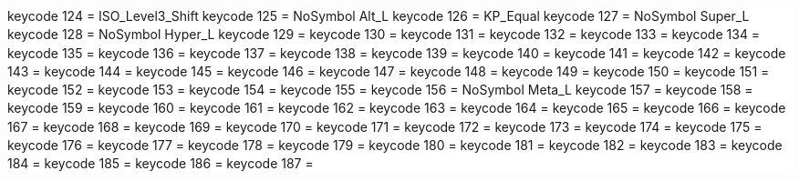 keycode 124 = ISO_Level3_Shift
keycode 125 = NoSymbol Alt_L
keycode 126 = KP_Equal
keycode 127 = NoSymbol Super_L
keycode 128 = NoSymbol Hyper_L
keycode 129 =
keycode 130 =
keycode 131 =
keycode 132 =
keycode 133 =
keycode 134 =
keycode 135 =
keycode 136 =
keycode 137 =
keycode 138 =
keycode 139 =
keycode 140 =
keycode 141 =
keycode 142 =
keycode 143 =
keycode 144 =
keycode 145 =
keycode 146 =
keycode 147 =
keycode 148 =
keycode 149 =
keycode 150 =
keycode 151 =
keycode 152 =
keycode 153 =
keycode 154 =
keycode 155 =
keycode 156 = NoSymbol Meta_L
keycode 157 =
keycode 158 =
keycode 159 =
keycode 160 =
keycode 161 =
keycode 162 =
keycode 163 =
keycode 164 =
keycode 165 =
keycode 166 =
keycode 167 =
keycode 168 =
keycode 169 =
keycode 170 =
keycode 171 =
keycode 172 =
keycode 173 =
keycode 174 =
keycode 175 =
keycode 176 =
keycode 177 =
keycode 178 =
keycode 179 =
keycode 180 =
keycode 181 =
keycode 182 =
keycode 183 =
keycode 184 =
keycode 185 =
keycode 186 =
keycode 187 =